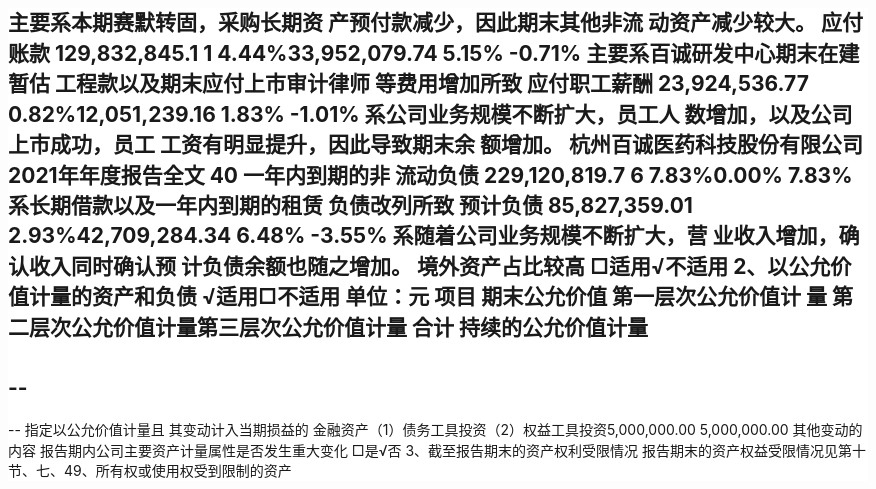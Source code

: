 主要系本期赛默转固，采购长期资
产预付款减少，因此期末其他非流
动资产减少较大。
应付账款
129,832,845.1
1
4.44%33,952,079.74
5.15%
-0.71%
主要系百诚研发中心期末在建暂估
工程款以及期末应付上市审计律师
等费用增加所致
应付职工薪酬
23,924,536.77
0.82%12,051,239.16
1.83%
-1.01%
系公司业务规模不断扩大，员工人
数增加，以及公司上市成功，员工
工资有明显提升，因此导致期末余
额增加。
杭州百诚医药科技股份有限公司2021年年度报告全文
40
一年内到期的非
流动负债
229,120,819.7
6
7.83%0.00%
7.83%
系长期借款以及一年内到期的租赁
负债改列所致
预计负债
85,827,359.01
2.93%42,709,284.34
6.48%
-3.55%
系随着公司业务规模不断扩大，营
业收入增加，确认收入同时确认预
计负债余额也随之增加。
境外资产占比较高
□适用√不适用
2、以公允价值计量的资产和负债
√适用□不适用
单位：元
项目
期末公允价值
第一层次公允价值计
量
第二层次公允价值计量第三层次公允价值计量
合计
持续的公允价值计量
--
--
--
--
指定以公允价值计量且
其变动计入当期损益的
金融资产（1）债务工具投资（2）权益工具投资5,000,000.00
5,000,000.00
其他变动的内容
报告期内公司主要资产计量属性是否发生重大变化
□是√否
3、截至报告期末的资产权利受限情况
报告期末的资产权益受限情况见第十节、七、49、所有权或使用权受到限制的资产
